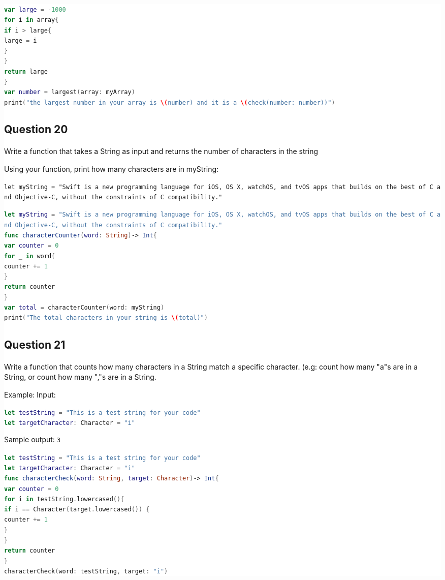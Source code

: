 ```swift
var large = -1000
for i in array{
if i > large{
large = i
}
}
return large
}
var number = largest(array: myArray)
print("the largest number in your array is \(number) and it is a \(check(number: number))")
```

## Question 20

Write a function that takes a String as input and returns the number of characters in the string

Using your function, print how many characters are in myString:

`let myString = "Swift is a new programming language for iOS, OS X, watchOS, and tvOS apps that builds on the best of C and Objective-C, without the constraints of C compatibility."`
```swift
let myString = "Swift is a new programming language for iOS, OS X, watchOS, and tvOS apps that builds on the best of C and Objective-C, without the constraints of C compatibility."
func characterCounter(word: String)-> Int{
var counter = 0
for _ in word{
counter += 1
}
return counter
}
var total = characterCounter(word: myString)
print("The total characters in your string is \(total)")

```

## Question 21

Write a function that counts how many characters in a String match a specific character.  (e.g: count how many "a"s are in a String, or count how many ","s are in a String.

Example:
Input:
```swift
let testString = "This is a test string for your code"
let targetCharacter: Character = "i"
```

Sample output: `3`
```swift
let testString = "This is a test string for your code"
let targetCharacter: Character = "i"
func characterCheck(word: String, target: Character)-> Int{
var counter = 0
for i in testString.lowercased(){
if i == Character(target.lowercased()) {
counter += 1
}
}
return counter
}
characterCheck(word: testString, target: "i")
```
